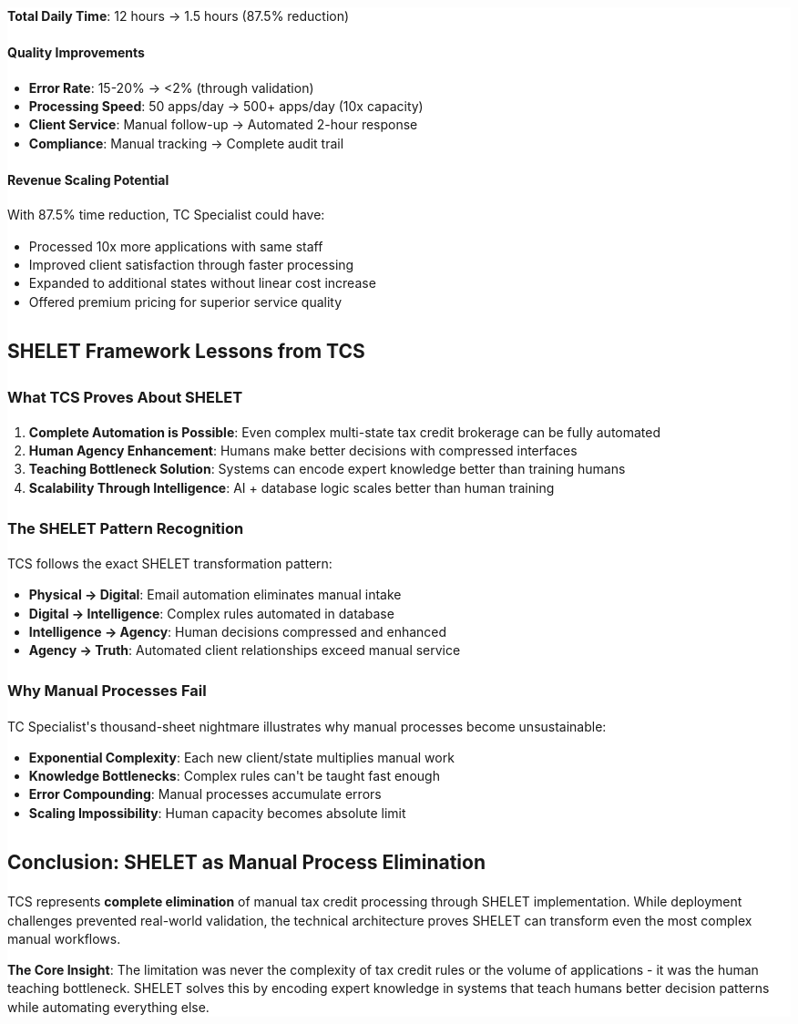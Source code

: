 **Total Daily Time**: 12 hours → 1.5 hours (87.5% reduction)

#### Quality Improvements
- **Error Rate**: 15-20% → <2% (through validation)
- **Processing Speed**: 50 apps/day → 500+ apps/day (10x capacity)
- **Client Service**: Manual follow-up → Automated 2-hour response
- **Compliance**: Manual tracking → Complete audit trail

#### Revenue Scaling Potential
With 87.5% time reduction, TC Specialist could have:
- Processed 10x more applications with same staff
- Improved client satisfaction through faster processing
- Expanded to additional states without linear cost increase
- Offered premium pricing for superior service quality

## SHELET Framework Lessons from TCS

### What TCS Proves About SHELET

1. **Complete Automation is Possible**: Even complex multi-state tax credit brokerage can be fully automated
2. **Human Agency Enhancement**: Humans make better decisions with compressed interfaces
3. **Teaching Bottleneck Solution**: Systems can encode expert knowledge better than training humans
4. **Scalability Through Intelligence**: AI + database logic scales better than human training

### The SHELET Pattern Recognition

TCS follows the exact SHELET transformation pattern:
- **Physical → Digital**: Email automation eliminates manual intake
- **Digital → Intelligence**: Complex rules automated in database
- **Intelligence → Agency**: Human decisions compressed and enhanced
- **Agency → Truth**: Automated client relationships exceed manual service

### Why Manual Processes Fail

TC Specialist's thousand-sheet nightmare illustrates why manual processes become unsustainable:
- **Exponential Complexity**: Each new client/state multiplies manual work
- **Knowledge Bottlenecks**: Complex rules can't be taught fast enough
- **Error Compounding**: Manual processes accumulate errors
- **Scaling Impossibility**: Human capacity becomes absolute limit

## Conclusion: SHELET as Manual Process Elimination

TCS represents **complete elimination** of manual tax credit processing through SHELET implementation. While deployment challenges prevented real-world validation, the technical architecture proves SHELET can transform even the most complex manual workflows.

**The Core Insight**: The limitation was never the complexity of tax credit rules or the volume of applications - it was the human teaching bottleneck. SHELET solves this by encoding expert knowledge in systems that teach humans better decision patterns while automating everything else.
